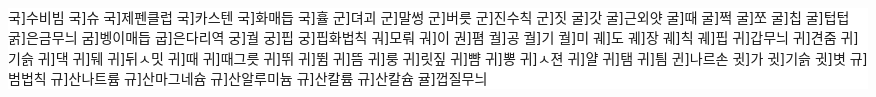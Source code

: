 국]수비빔
국]슈
국]제펜클럽
국]카스텐
국]화매듭
국]휼
군]뎌괴
군]말썽
군]버릇
군]진수칙
군]짓
굴]갓
굴]근외얏
굴]때
굴]쩍
굴]쪼
굴]칩
굴]텁텁
굵]은금무늬
굼]벵이매듭
굽]은다리역
궁]궐
궁]핍
궁]핍화법칙
궈]모뤄
궈]이
권]폄
궐]공
궐]기
궐]미
궤]도
궤]장
궤]칙
궤]핍
귀]갑무늬
귀]견줌
귀]기슭
귀]댁
귀]뒈
귀]뒤ㅅ밋
귀]때
귀]때그릇
귀]뛰
귀]뜀
귀]뜸
귀]룽
귀]릿짚
귀]뺨
귀]뽕
귀]ㅅ젼
귀]얄
귀]탬
귀]틤
귄]나르손
귓]가
귓]기슭
귓]볏
규]범법칙
규]산나트륨
규]산마그네슘
규]산알루미늄
규]산칼륨
규]산칼슘
귤]껍질무늬